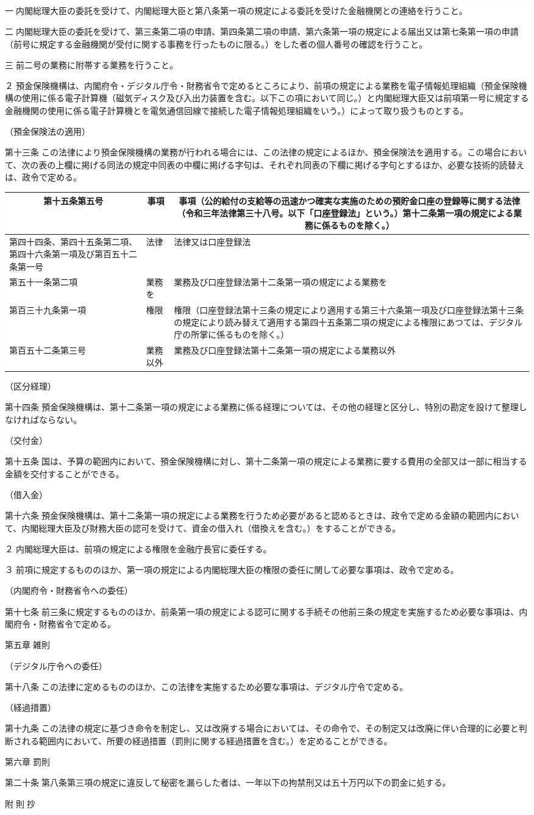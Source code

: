 一 内閣総理大臣の委託を受けて、内閣総理大臣と第八条第一項の規定による委託を受けた金融機関との連絡を行うこと。

二 内閣総理大臣の委託を受けて、第三条第二項の申請、第四条第二項の申請、第六条第一項の規定による届出又は第七条第一項の申請（前号に規定する金融機関が受付に関する事務を行ったものに限る。）をした者の個人番号の確認を行うこと。

三 前二号の業務に附帯する業務を行うこと。

２ 預金保険機構は、内閣府令・デジタル庁令・財務省令で定めるところにより、前項の規定による業務を電子情報処理組織（預金保険機構の使用に係る電子計算機（磁気ディスク及び入出力装置を含む。以下この項において同じ。）と内閣総理大臣又は前項第一号に規定する金融機関の使用に係る電子計算機とを電気通信回線で接続した電子情報処理組織をいう。）によって取り扱うものとする。

（預金保険法の適用）

第十三条 この法律により預金保険機構の業務が行われる場合には、この法律の規定によるほか、預金保険法を適用する。この場合において、次の表の上欄に掲げる同法の規定中同表の中欄に掲げる字句は、それぞれ同表の下欄に掲げる字句とするほか、必要な技術的読替えは、政令で定める。

第十五条第五号 | 事項 | 事項（公的給付の支給等の迅速かつ確実な実施のための預貯金口座の登録等に関する法律（令和三年法律第三十八号。以下「口座登録法」という。）第十二条第一項の規定による業務に係るものを除く。）  
---|---|---  
第四十四条、第四十五条第二項、第四十六条第一項及び第百五十二条第一号 | 法律 | 法律又は口座登録法  
第五十一条第二項 | 業務を | 業務及び口座登録法第十二条第一項の規定による業務を  
第百三十九条第一項 | 権限 | 権限（口座登録法第十三条の規定により適用する第三十六条第一項及び口座登録法第十三条の規定により読み替えて適用する第四十五条第二項の規定による権限にあつては、デジタル庁の所掌に係るものを除く。）  
第百五十二条第三号 | 業務以外 | 業務及び口座登録法第十二条第一項の規定による業務以外  
  
（区分経理）

第十四条 預金保険機構は、第十二条第一項の規定による業務に係る経理については、その他の経理と区分し、特別の勘定を設けて整理しなければならない。

（交付金）

第十五条 国は、予算の範囲内において、預金保険機構に対し、第十二条第一項の規定による業務に要する費用の全部又は一部に相当する金額を交付することができる。

（借入金）

第十六条 預金保険機構は、第十二条第一項の規定による業務を行うため必要があると認めるときは、政令で定める金額の範囲内において、内閣総理大臣及び財務大臣の認可を受けて、資金の借入れ（借換えを含む。）をすることができる。

２ 内閣総理大臣は、前項の規定による権限を金融庁長官に委任する。

３ 前項に規定するもののほか、第一項の規定による内閣総理大臣の権限の委任に関して必要な事項は、政令で定める。

（内閣府令・財務省令への委任）

第十七条 前三条に規定するもののほか、前条第一項の規定による認可に関する手続その他前三条の規定を実施するため必要な事項は、内閣府令・財務省令で定める。

第五章 雑則

（デジタル庁令への委任）

第十八条 この法律に定めるもののほか、この法律を実施するため必要な事項は、デジタル庁令で定める。

（経過措置）

第十九条 この法律の規定に基づき命令を制定し、又は改廃する場合においては、その命令で、その制定又は改廃に伴い合理的に必要と判断される範囲内において、所要の経過措置（罰則に関する経過措置を含む。）を定めることができる。

第六章 罰則

第二十条 第八条第三項の規定に違反して秘密を漏らした者は、一年以下の拘禁刑又は五十万円以下の罰金に処する。

附 則 抄
